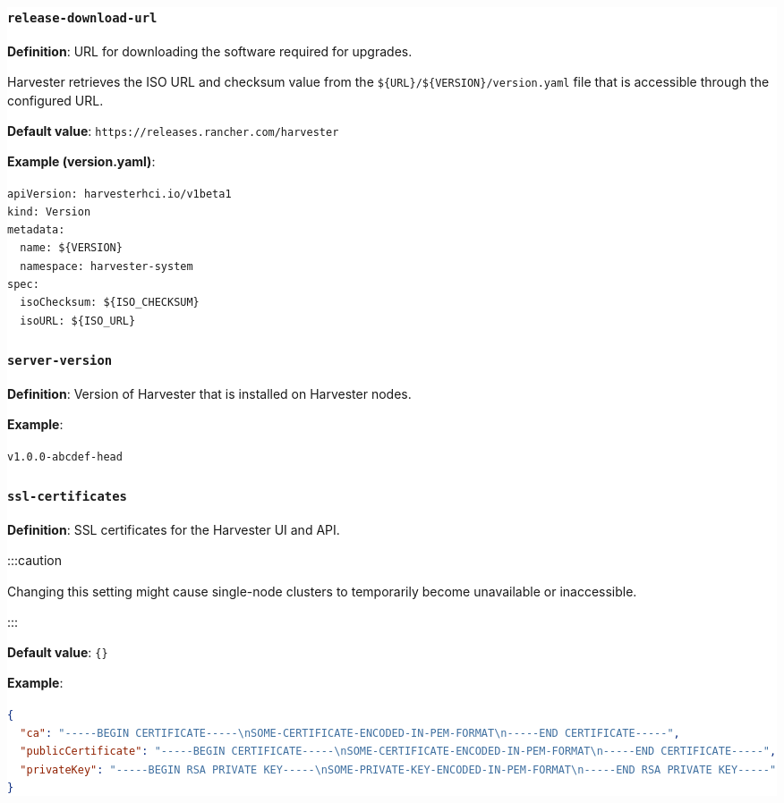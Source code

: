 ### `release-download-url`

**Definition**: URL for downloading the software required for upgrades.

Harvester retrieves the ISO URL and checksum value from the `${URL}/${VERSION}/version.yaml` file that is accessible through the configured URL.

**Default value**: `https://releases.rancher.com/harvester`

**Example (version.yaml)**:

```
apiVersion: harvesterhci.io/v1beta1
kind: Version
metadata:
  name: ${VERSION}
  namespace: harvester-system
spec:
  isoChecksum: ${ISO_CHECKSUM}
  isoURL: ${ISO_URL}
```

### `server-version`

**Definition**: Version of Harvester that is installed on Harvester nodes.

**Example**:

```
v1.0.0-abcdef-head
```

### `ssl-certificates`

**Definition**: SSL certificates for the Harvester UI and API.

:::caution

Changing this setting might cause single-node clusters to temporarily become unavailable or inaccessible.

:::

**Default value**: `{}`

**Example**:

```json
{
  "ca": "-----BEGIN CERTIFICATE-----\nSOME-CERTIFICATE-ENCODED-IN-PEM-FORMAT\n-----END CERTIFICATE-----",
  "publicCertificate": "-----BEGIN CERTIFICATE-----\nSOME-CERTIFICATE-ENCODED-IN-PEM-FORMAT\n-----END CERTIFICATE-----",
  "privateKey": "-----BEGIN RSA PRIVATE KEY-----\nSOME-PRIVATE-KEY-ENCODED-IN-PEM-FORMAT\n-----END RSA PRIVATE KEY-----"
}
```

